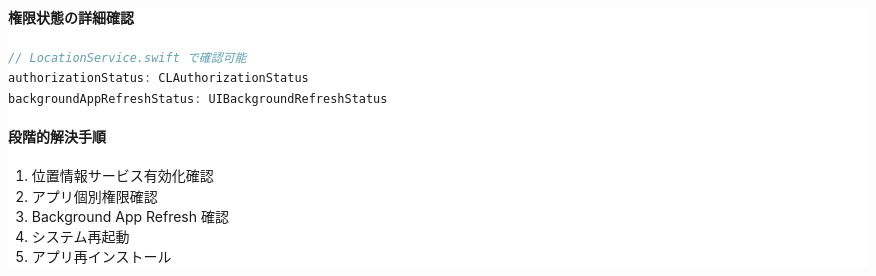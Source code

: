 #### 権限状態の詳細確認

```swift
// LocationService.swift で確認可能
authorizationStatus: CLAuthorizationStatus
backgroundAppRefreshStatus: UIBackgroundRefreshStatus
```

#### 段階的解決手順

1. 位置情報サービス有効化確認
2. アプリ個別権限確認
3. Background App Refresh 確認
4. システム再起動
5. アプリ再インストール

